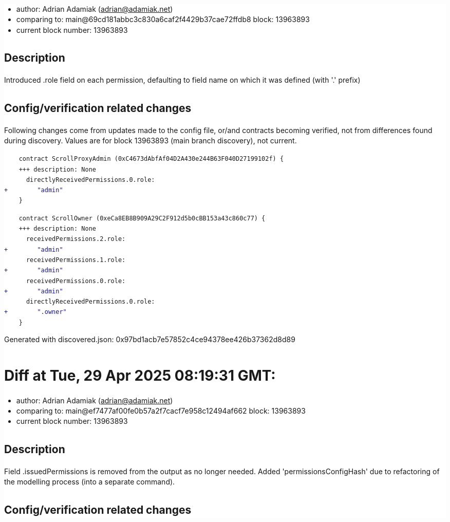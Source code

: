 - author: Adrian Adamiak (<adrian@adamiak.net>)
- comparing to: main@69cd181abbc3c830a6caf2f4429b37cae72ffdb8 block: 13963893
- current block number: 13963893

## Description

Introduced .role field on each permission, defaulting to field name on which it was defined (with '.' prefix)

## Config/verification related changes

Following changes come from updates made to the config file,
or/and contracts becoming verified, not from differences found during
discovery. Values are for block 13963893 (main branch discovery), not current.

```diff
    contract ScrollProxyAdmin (0xC4673dAbfAf04D2A430e244B63F040D27199102f) {
    +++ description: None
      directlyReceivedPermissions.0.role:
+        "admin"
    }
```

```diff
    contract ScrollOwner (0xeCa8EB8B909A29C2F912d5b0cBB153a43c860c77) {
    +++ description: None
      receivedPermissions.2.role:
+        "admin"
      receivedPermissions.1.role:
+        "admin"
      receivedPermissions.0.role:
+        "admin"
      directlyReceivedPermissions.0.role:
+        ".owner"
    }
```

Generated with discovered.json: 0x97bd1acb7e57852c4ce94378ee426b37362d8d89

# Diff at Tue, 29 Apr 2025 08:19:31 GMT:

- author: Adrian Adamiak (<adrian@adamiak.net>)
- comparing to: main@ef7477af00fe0b57a2f7cacf7e958c12494af662 block: 13963893
- current block number: 13963893

## Description

Field .issuedPermissions is removed from the output as no longer needed. Added 'permissionsConfigHash' due to refactoring of the modelling process (into a separate command).

## Config/verification related changes
